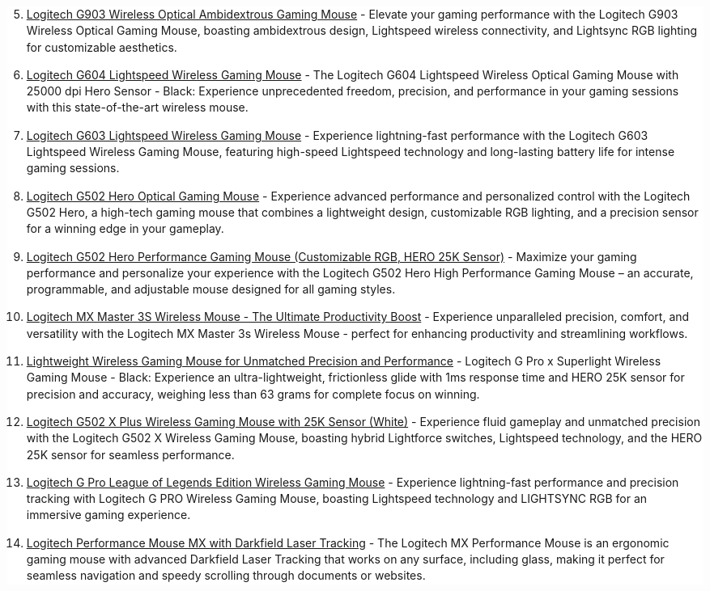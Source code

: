 5. [Logitech G903 Wireless Optical Ambidextrous Gaming Mouse](https://serp.ly/@serpgames/amazon/logitech-pro-gaming-mouse?utm\_source=serpgames&utm\_medium=organic&utm\_campaign=website) - Elevate your gaming performance with the Logitech G903 Wireless Optical Gaming Mouse, boasting ambidextrous design, Lightspeed wireless connectivity, and Lightsync RGB lighting for customizable aesthetics.

6. [Logitech G604 Lightspeed Wireless Gaming Mouse](https://serp.ly/@serpgames/amazon/logitech-pro-gaming-mouse?utm\_source=serpgames&utm\_medium=organic&utm\_campaign=website) - The Logitech G604 Lightspeed Wireless Optical Gaming Mouse with 25000 dpi Hero Sensor - Black: Experience unprecedented freedom, precision, and performance in your gaming sessions with this state-of-the-art wireless mouse.

7. [Logitech G603 Lightspeed Wireless Gaming Mouse](https://serp.ly/@serpgames/amazon/logitech-pro-gaming-mouse?utm\_source=serpgames&utm\_medium=organic&utm\_campaign=website) - Experience lightning-fast performance with the Logitech G603 Lightspeed Wireless Gaming Mouse, featuring high-speed Lightspeed technology and long-lasting battery life for intense gaming sessions.

8. [Logitech G502 Hero Optical Gaming Mouse](https://serp.ly/@serpgames/amazon/logitech-pro-gaming-mouse?utm\_source=serpgames&utm\_medium=organic&utm\_campaign=website) - Experience advanced performance and personalized control with the Logitech G502 Hero, a high-tech gaming mouse that combines a lightweight design, customizable RGB lighting, and a precision sensor for a winning edge in your gameplay.

9. [Logitech G502 Hero Performance Gaming Mouse (Customizable RGB, HERO 25K Sensor)](https://serp.ly/@serpgames/amazon/logitech-pro-gaming-mouse?utm\_source=serpgames&utm\_medium=organic&utm\_campaign=website) - Maximize your gaming performance and personalize your experience with the Logitech G502 Hero High Performance Gaming Mouse – an accurate, programmable, and adjustable mouse designed for all gaming styles.

10. [Logitech MX Master 3S Wireless Mouse - The Ultimate Productivity Boost](https://serp.ly/@serpgames/amazon/logitech-pro-gaming-mouse?utm\_source=serpgames&utm\_medium=organic&utm\_campaign=website) - Experience unparalleled precision, comfort, and versatility with the Logitech MX Master 3s Wireless Mouse - perfect for enhancing productivity and streamlining workflows.

11. [Lightweight Wireless Gaming Mouse for Unmatched Precision and Performance](https://serp.ly/@serpgames/amazon/logitech-pro-gaming-mouse?utm\_source=serpgames&utm\_medium=organic&utm\_campaign=website) - Logitech G Pro x Superlight Wireless Gaming Mouse - Black: Experience an ultra-lightweight, frictionless glide with 1ms response time and HERO 25K sensor for precision and accuracy, weighing less than 63 grams for complete focus on winning.

12. [Logitech G502 X Plus Wireless Gaming Mouse with 25K Sensor (White)](https://serp.ly/@serpgames/amazon/logitech-pro-gaming-mouse?utm\_source=serpgames&utm\_medium=organic&utm\_campaign=website) - Experience fluid gameplay and unmatched precision with the Logitech G502 X Wireless Gaming Mouse, boasting hybrid Lightforce switches, Lightspeed technology, and the HERO 25K sensor for seamless performance.

13. [Logitech G Pro League of Legends Edition Wireless Gaming Mouse](https://serp.ly/@serpgames/amazon/logitech-pro-gaming-mouse?utm\_source=serpgames&utm\_medium=organic&utm\_campaign=website) - Experience lightning-fast performance and precision tracking with Logitech G PRO Wireless Gaming Mouse, boasting Lightspeed technology and LIGHTSYNC RGB for an immersive gaming experience.

14. [Logitech Performance Mouse MX with Darkfield Laser Tracking](https://serp.ly/@serpgames/amazon/logitech-pro-gaming-mouse?utm\_source=serpgames&utm\_medium=organic&utm\_campaign=website) - The Logitech MX Performance Mouse is an ergonomic gaming mouse with advanced Darkfield Laser Tracking that works on any surface, including glass, making it perfect for seamless navigation and speedy scrolling through documents or websites.
